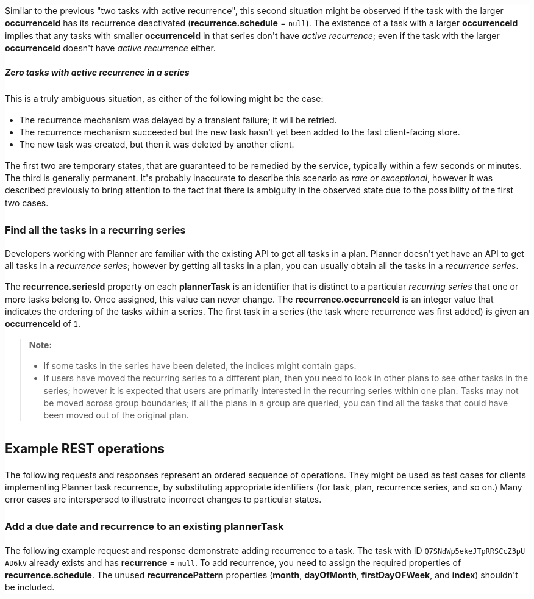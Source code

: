 Similar to the previous "two tasks with active recurrence", this second situation might be observed if the task with the larger **occurrenceId** has its recurrence deactivated (**recurrence.schedule** = `null`). The existence of a task with a larger **occurrenceId** implies that any tasks with smaller **occurrenceId** in that series don't have _active recurrence_; even if the task with the larger **occurrenceId** doesn't have _active recurrence_ either.

##### Zero tasks with active recurrence in a series

This is a truly ambiguous situation, as either of the following might be the case:

- The recurrence mechanism was delayed by a transient failure; it will be retried.
- The recurrence mechanism succeeded but the new task hasn't yet been added to the fast client-facing store.
- The new task was created, but then it was deleted by another client.

The first two are temporary states, that are guaranteed to be remedied by the service, typically within a few seconds or minutes. The third is generally permanent. It's probably inaccurate to describe this scenario as _rare or exceptional_, however it was described previously to bring attention to the fact that there is ambiguity in the observed state due to the possibility of the first two cases.

### Find all the tasks in a recurring series

Developers working with Planner are familiar with the existing API to get all tasks in a plan. Planner doesn't yet have an API to get all tasks in a _recurrence series_; however by getting all tasks in a plan, you can usually obtain all the tasks in a _recurrence series_.

The **recurrence.seriesId** property on each **plannerTask** is an identifier that is distinct to a particular _recurring series_ that one or more tasks belong to. Once assigned, this value can never change. The **recurrence.occurrenceId** is an integer value that indicates the ordering of the tasks within a series. The first task in a series (the task where recurrence was first added) is given an **occurrenceId** of `1`.

> **Note:**
>
> - If some tasks in the series have been deleted, the indices might contain gaps.
> - If users have moved the recurring series to a different plan, then you need to look in other plans to see other tasks in the series; however it is expected that users are primarily interested in the recurring series within one plan. Tasks may not be moved across group boundaries; if all the plans in a group are queried, you can find all the tasks that could have been moved out of the original plan.

## Example REST operations

The following requests and responses represent an ordered sequence of operations. They might be used as test cases for clients implementing Planner task recurrence, by substituting appropriate identifiers (for task, plan, recurrence series, and so on.) Many error cases are interspersed to illustrate incorrect changes to particular states.

### Add a due date and recurrence to an existing plannerTask

The following example request and response demonstrate adding recurrence to a task. The task with ID `Q7SNdWp5ekeJTpRRSCcZ3pUAD6kV` already exists and has **recurrence** = `null`. To add recurrence, you need to assign the required properties of **recurrence.schedule**. The unused **recurrencePattern** properties (**month**, **dayOfMonth**, **firstDayOFWeek**, and **index**) shouldn't be included.
